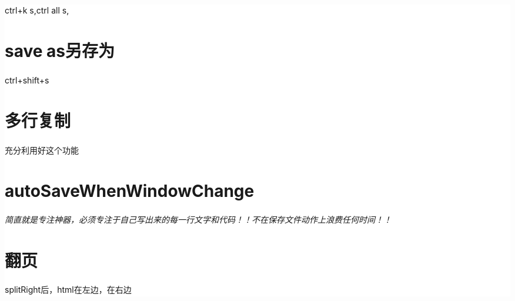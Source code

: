 ctrl+k s,ctrl all s,

# save as另存为

ctrl+shift+s

# 多行复制

充分利用好这个功能

# autoSaveWhenWindowChange

*简直就是专注神器，必须专注于自己写出来的每一行文字和代码！！不在保存文件动作上浪费任何时间！！*

# 翻页

splitRight后，html在左边，在右边
